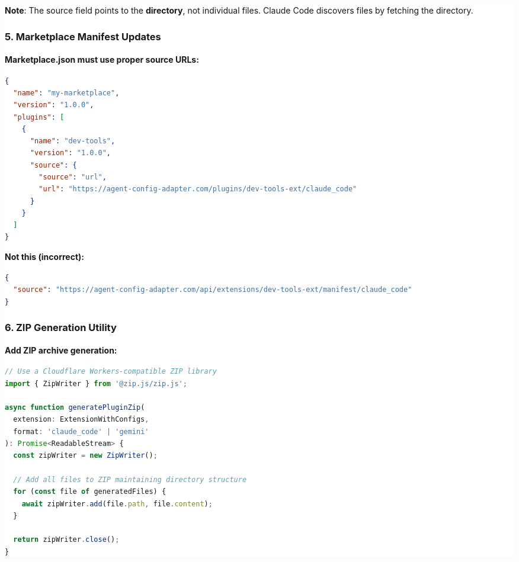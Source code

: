 **Note**: The source field points to the **directory**, not individual files. Claude Code discovers files by fetching the directory.

### 5. Marketplace Manifest Updates

**Marketplace.json must use proper source URLs:**

```json
{
  "name": "my-marketplace",
  "version": "1.0.0",
  "plugins": [
    {
      "name": "dev-tools",
      "version": "1.0.0",
      "source": {
        "source": "url",
        "url": "https://agent-config-adapter.com/plugins/dev-tools-ext/claude_code"
      }
    }
  ]
}
```

**Not this (incorrect):**
```json
{
  "source": "https://agent-config-adapter.com/api/extensions/dev-tools-ext/manifest/claude_code"
}
```

### 6. ZIP Generation Utility

**Add ZIP archive generation:**

```typescript
// Use a Cloudflare Workers-compatible ZIP library
import { ZipWriter } from '@zip.js/zip.js';

async function generatePluginZip(
  extension: ExtensionWithConfigs,
  format: 'claude_code' | 'gemini'
): Promise<ReadableStream> {
  const zipWriter = new ZipWriter();

  // Add all files to ZIP maintaining directory structure
  for (const file of generatedFiles) {
    await zipWriter.add(file.path, file.content);
  }

  return zipWriter.close();
}
```
